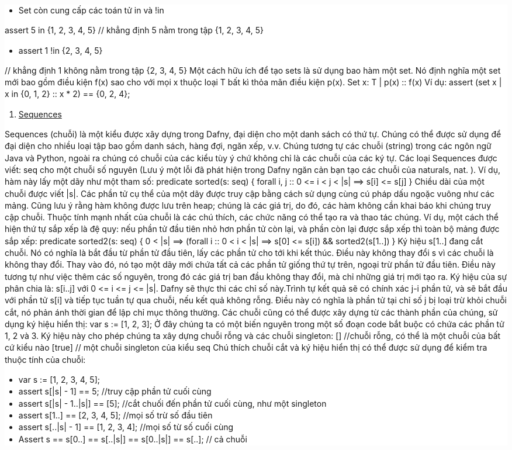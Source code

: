 - Set còn cung cấp các toán tử in và !in

assert 5 in {1, 2, 3, 4, 5}
// khẳng định 5 nằm trong tập {1, 2, 3, 4, 5}

- assert 1 !in {2, 3, 4, 5}

// khẳng định 1 không nằm trong tập {2, 3, 4, 5}
Một cách hữu ích để tạo sets là sử dụng bao hàm một set. Nó định nghĩa một set mới bao gồm điều kiện f(x) sao cho với mọi x thuộc loại T bất kì thỏa mãn điều kiện p(x).
Set x: T | p(x) :: f(x)
Ví dụ:
assert (set x | x in {0, 1, 2} :: x * 2) == {0, 2, 4};

1. [Sequences](http://rise4fun.com/Dafny/tutorialcontent/Collections)

Sequences (chuỗi) là một kiểu được xây dựng trong Dafny, đại diện cho một danh sách có thứ tự. Chúng có thể được sử dụng để đại diện cho nhiều loại tập bao gồm danh sách, hàng đợi, ngăn xếp, v.v. Chúng tương tự các chuỗi (string) trong các ngôn ngữ Java và Python, ngoài ra chúng có chuỗi của các kiểu tùy ý chứ không chỉ là các chuỗi của các ký tự. Các loại Sequences được viết: seq<int> cho một chuỗi số nguyên (Lưu ý một lỗi đã phát hiện trong Dafny ngăn cản bạn tạo các chuỗi của naturals, nat. ). Ví dụ, hàm này lấy một dãy như một tham số:
predicate sorted(s: seq<int>)
{
forall i, j :: 0 <= i < j < |s| ==> s[i] <= s[j]
}
Chiều dài của một chuỗi được viết |s|. Các phần tử cụ thể của một dãy được truy cập bằng cách sử dụng cùng cú pháp dấu ngoặc vuông như các mảng. Cũng lưu ý rằng hàm không được lưu trên heap; chúng là các giá trị, do đó, các hàm không cần khai báo khi chúng truy cập chuỗi. Thuộc tính mạnh nhất của chuỗi là các chú thích, các chức năng có thể tạo ra và thao tác chúng. Ví dụ, một cách thể hiện thứ tự sắp xếp là đệ quy: nếu phần tử đầu tiên nhỏ hơn phần tử còn lại, và phần còn lại được sắp xếp thì toàn bộ mảng được sắp xếp:
predicate sorted2(s: seq<int>)
{
0 < |s| ==> (forall i :: 0 < i < |s| ==> s[0] <= s[i]) && sorted2(s[1..])
}
Ký hiệu s[1..] đang cắt chuỗi. Nó có nghĩa là bắt đầu từ phần tử đầu tiên, lấy các phần tử cho tới khi kết thúc. Điều này không thay đổi s vì các chuỗi là không thay đổi. Thay vào đó, nó tạo một dãy mới chứa tất cả các phần tử giống thứ tự trên, ngoại trừ phần tử đầu tiên. Điều này tương tự như việc thêm các số nguyên, trong đó các giá trị ban đầu không thay đổi, mà chỉ những giá trị mới tạo ra. Ký hiệu của sự phân chia là: s[i..j] với 0 <= i <= j <= |s|. Dafny sẽ thực thi các chỉ số này.Trình tự kết quả sẽ có chính xác j-i phần tử, và sẽ bắt đầu với phần tử s[i] và tiếp tục tuần tự qua chuỗi, nếu kết quả không rỗng. Điều này có nghĩa là phần tử tại chỉ số j bị loại trừ khỏi chuỗi cắt, nó phản ánh thời gian để lập chỉ mục thông thường.
Các chuỗi cũng có thể được xây dựng từ các thành phần của chúng, sử dụng ký hiệu hiển thị: var s := [1, 2, 3]; Ở đây chúng ta có một biến nguyên trong một số đoạn code bắt buộc có chứa các phần tử 1, 2 và 3. Ký hiệu này cho phép chúng ta xây dựng chuỗi rỗng và các chuỗi singleton:
[] //chuỗi rỗng, có thể là một chuỗi của bất cứ kiểu nào
[true] // một chuỗi singleton của kiểu seq<bool>
Chú thích chuỗi cắt và ký hiệu hiển thị có thể được sử dụng để kiểm tra thuộc tính của chuỗi:

- var s := [1, 2, 3, 4, 5];
- assert s[|s| - 1] == 5; //truy cập phần tử cuối cùng
- assert s[|s| - 1..|s|] == [5]; //cắt chuối đến phần tử cuối cùng, như một singleton
- assert s[1..] == [2, 3, 4, 5]; //mọi số trừ số đầu tiên
- assert s[..|s| - 1] == [1, 2, 3, 4]; //mọi số từ số cuối cùng
- Assert s == s[0..] == s[..|s|] == s[0..|s|] == s[..]; // cả chuỗi
